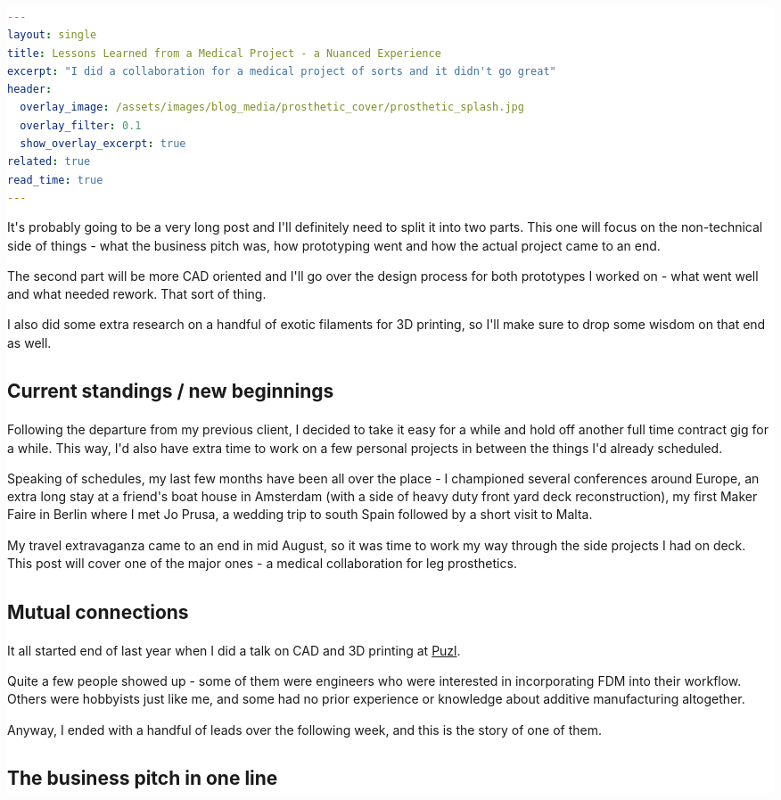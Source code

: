 ```yaml
---
layout: single
title: Lessons Learned from a Medical Project - a Nuanced Experience
excerpt: "I did a collaboration for a medical project of sorts and it didn't go great"
header:
  overlay_image: /assets/images/blog_media/prosthetic_cover/prosthetic_splash.jpg
  overlay_filter: 0.1
  show_overlay_excerpt: true
related: true
read_time: true
---
```


It's probably going to be a very long post and I'll definitely need to split it into two parts. This one will focus on the non-technical side of things - what the business pitch was, how prototyping went and how the actual project came to an end.

The second part will be more CAD oriented and I'll go over the design process for both prototypes I worked on - what went well and what needed rework. That sort of thing.

I also did some extra research on a handful of exotic filaments for 3D printing, so I'll make sure to drop some wisdom on that end as well.

## Current standings / new beginnings

Following the departure from my previous client, I decided to take it easy for a while and hold off another full time contract gig for a while. This way, I'd also have extra time to work on a few personal projects in between the things I'd already scheduled.

Speaking of schedules, my last few months have been all over the place - I championed several conferences around Europe, an extra long stay at a friend's boat house in Amsterdam (with a side of heavy duty front yard deck reconstruction), my first Maker Faire in Berlin where I met Jo Prusa, a wedding trip to south Spain followed by a short visit to Malta.

My travel extravaganza came to an end in mid August, so it was time to work my way through the side projects I had on deck. This post will cover one of the major ones - a medical collaboration for leg prosthetics.

## Mutual connections

It all started end of last year when I did a talk on CAD and 3D printing at [Puzl](https://www.puzl.com).

Quite a few people showed up - some of them were engineers who were interested in incorporating FDM into their workflow. Others were hobbyists just like me, and some had no prior experience or knowledge about additive manufacturing altogether.

Anyway, I ended with a handful of leads over the following week, and this is the story of one of them.

## The business pitch in one line
